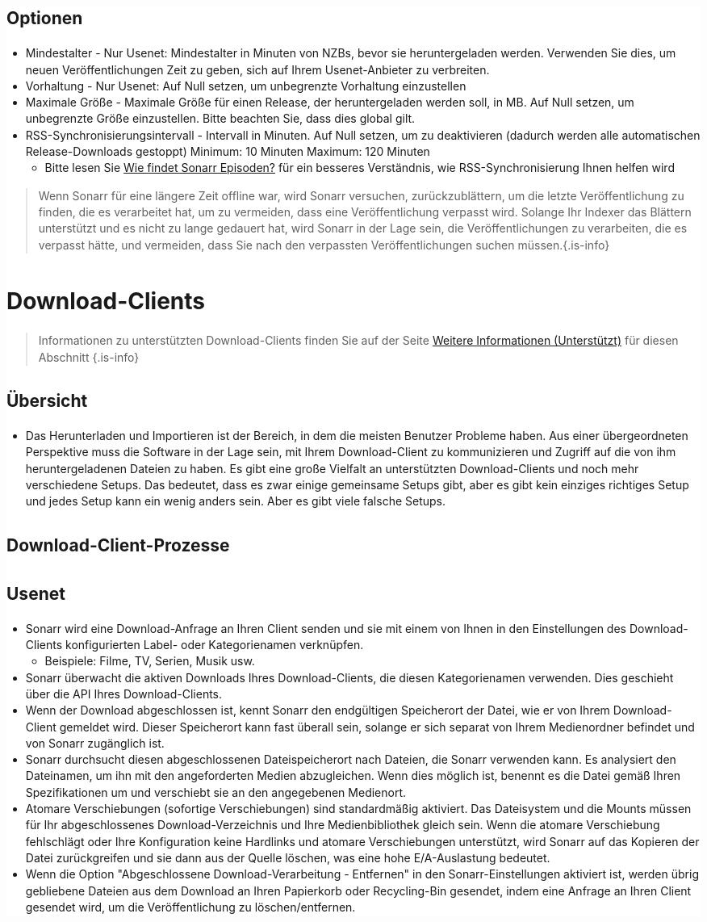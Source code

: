 ## Optionen

- Mindestalter - Nur Usenet: Mindestalter in Minuten von NZBs, bevor sie heruntergeladen werden. Verwenden Sie dies, um neuen Veröffentlichungen Zeit zu geben, sich auf Ihrem Usenet-Anbieter zu verbreiten.
- Vorhaltung - Nur Usenet: Auf Null setzen, um unbegrenzte Vorhaltung einzustellen
- Maximale Größe - Maximale Größe für einen Release, der heruntergeladen werden soll, in MB. Auf Null setzen, um unbegrenzte Größe einzustellen. Bitte beachten Sie, dass dies global gilt.
- RSS-Synchronisierungsintervall - Intervall in Minuten. Auf Null setzen, um zu deaktivieren (dadurch werden alle automatischen Release-Downloads gestoppt) Minimum: 10 Minuten Maximum: 120 Minuten
  - Bitte lesen Sie [Wie findet Sonarr Episoden?](/sonarr/faq#how-does-sonarr-find-episodes) für ein besseres Verständnis, wie RSS-Synchronisierung Ihnen helfen wird

> Wenn Sonarr für eine längere Zeit offline war, wird Sonarr versuchen, zurückzublättern, um die letzte Veröffentlichung zu finden, die es verarbeitet hat, um zu vermeiden, dass eine Veröffentlichung verpasst wird. Solange Ihr Indexer das Blättern unterstützt und es nicht zu lange gedauert hat, wird Sonarr in der Lage sein, die Veröffentlichungen zu verarbeiten, die es verpasst hätte, und vermeiden, dass Sie nach den verpassten Veröffentlichungen suchen müssen.{.is-info}

# Download-Clients

> Informationen zu unterstützten Download-Clients finden Sie auf der Seite [Weitere Informationen (Unterstützt)](/sonarr/supported#download-clients) für diesen Abschnitt
{.is-info}

## Übersicht

- Das Herunterladen und Importieren ist der Bereich, in dem die meisten Benutzer Probleme haben. Aus einer übergeordneten Perspektive muss die Software in der Lage sein, mit Ihrem Download-Client zu kommunizieren und Zugriff auf die von ihm heruntergeladenen Dateien zu haben. Es gibt eine große Vielfalt an unterstützten Download-Clients und noch mehr verschiedene Setups. Das bedeutet, dass es zwar einige gemeinsame Setups gibt, aber es gibt kein einziges richtiges Setup und jedes Setup kann ein wenig anders sein. Aber es gibt viele falsche Setups.

## Download-Client-Prozesse

## Usenet

- Sonarr wird eine Download-Anfrage an Ihren Client senden und sie mit einem von Ihnen in den Einstellungen des Download-Clients konfigurierten Label- oder Kategorienamen verknüpfen.
  - Beispiele: Filme, TV, Serien, Musik usw.
- Sonarr überwacht die aktiven Downloads Ihres Download-Clients, die diesen Kategorienamen verwenden. Dies geschieht über die API Ihres Download-Clients.
- Wenn der Download abgeschlossen ist, kennt Sonarr den endgültigen Speicherort der Datei, wie er von Ihrem Download-Client gemeldet wird. Dieser Speicherort kann fast überall sein, solange er sich separat von Ihrem Medienordner befindet und von Sonarr zugänglich ist.
- Sonarr durchsucht diesen abgeschlossenen Dateispeicherort nach Dateien, die Sonarr verwenden kann. Es analysiert den Dateinamen, um ihn mit den angeforderten Medien abzugleichen. Wenn dies möglich ist, benennt es die Datei gemäß Ihren Spezifikationen um und verschiebt sie an den angegebenen Medienort.
- Atomare Verschiebungen (sofortige Verschiebungen) sind standardmäßig aktiviert. Das Dateisystem und die Mounts müssen für Ihr abgeschlossenes Download-Verzeichnis und Ihre Medienbibliothek gleich sein. Wenn die atomare Verschiebung fehlschlägt oder Ihre Konfiguration keine Hardlinks und atomare Verschiebungen unterstützt, wird Sonarr auf das Kopieren der Datei zurückgreifen und sie dann aus der Quelle löschen, was eine hohe E/A-Auslastung bedeutet.
- Wenn die Option "Abgeschlossene Download-Verarbeitung - Entfernen" in den Sonarr-Einstellungen aktiviert ist, werden übrig gebliebene Dateien aus dem Download an Ihren Papierkorb oder Recycling-Bin gesendet, indem eine Anfrage an Ihren Client gesendet wird, um die Veröffentlichung zu löschen/entfernen.
